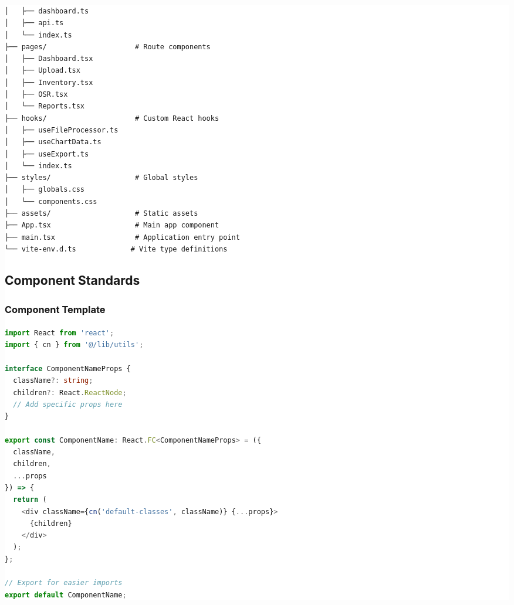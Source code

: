 ```plaintext
│   ├── dashboard.ts
│   ├── api.ts
│   └── index.ts
├── pages/                     # Route components
│   ├── Dashboard.tsx
│   ├── Upload.tsx
│   ├── Inventory.tsx
│   ├── OSR.tsx
│   └── Reports.tsx
├── hooks/                     # Custom React hooks
│   ├── useFileProcessor.ts
│   ├── useChartData.ts
│   ├── useExport.ts
│   └── index.ts
├── styles/                    # Global styles
│   ├── globals.css
│   └── components.css
├── assets/                    # Static assets
├── App.tsx                    # Main app component
├── main.tsx                   # Application entry point
└── vite-env.d.ts             # Vite type definitions
```

## Component Standards

### Component Template

```typescript
import React from 'react';
import { cn } from '@/lib/utils';

interface ComponentNameProps {
  className?: string;
  children?: React.ReactNode;
  // Add specific props here
}

export const ComponentName: React.FC<ComponentNameProps> = ({
  className,
  children,
  ...props
}) => {
  return (
    <div className={cn('default-classes', className)} {...props}>
      {children}
    </div>
  );
};

// Export for easier imports
export default ComponentName;
```
